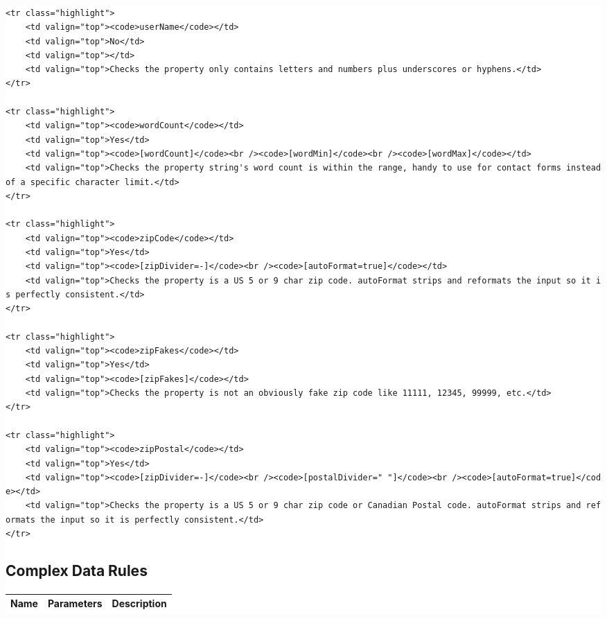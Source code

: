 	<tr class="highlight"> 
		<td valign="top"><code>userName</code></td> 
		<td valign="top">No</td>
		<td valign="top"></td> 
		<td valign="top">Checks the property only contains letters and numbers plus underscores or hyphens.</td> 
	</tr> 

	<tr class="highlight"> 
		<td valign="top"><code>wordCount</code></td> 
		<td valign="top">Yes</td>
		<td valign="top"><code>[wordCount]</code><br /><code>[wordMin]</code><br /><code>[wordMax]</code></td> 
		<td valign="top">Checks the property string's word count is within the range, handy to use for contact forms instead of a specific character limit.</td> 
	</tr> 

	<tr class="highlight"> 
		<td valign="top"><code>zipCode</code></td> 
		<td valign="top">Yes</td>
		<td valign="top"><code>[zipDivider=-]</code><br /><code>[autoFormat=true]</code></td> 
		<td valign="top">Checks the property is a US 5 or 9 char zip code. autoFormat strips and reformats the input so it is perfectly consistent.</td> 
	</tr> 

	<tr class="highlight"> 
		<td valign="top"><code>zipFakes</code></td> 
		<td valign="top">Yes</td>
		<td valign="top"><code>[zipFakes]</code></td> 
		<td valign="top">Checks the property is not an obviously fake zip code like 11111, 12345, 99999, etc.</td> 
	</tr> 

	<tr class="highlight"> 
		<td valign="top"><code>zipPostal</code></td> 
		<td valign="top">Yes</td>
		<td valign="top"><code>[zipDivider=-]</code><br /><code>[postalDivider=" "]</code><br /><code>[autoFormat=true]</code></td> 
		<td valign="top">Checks the property is a US 5 or 9 char zip code or Canadian Postal code. autoFormat strips and reformats the input so it is perfectly consistent.</td> 
	</tr> 

</tbody> 
</table> 


<h2>Complex Data Rules</h2> 
<table> 
<thead> 
	<tr> 
		<th>Name</th>
		<th>Parameters</th> 
		<th>Description</th> 
	</tr> 
</thead> 
<tbody> 

